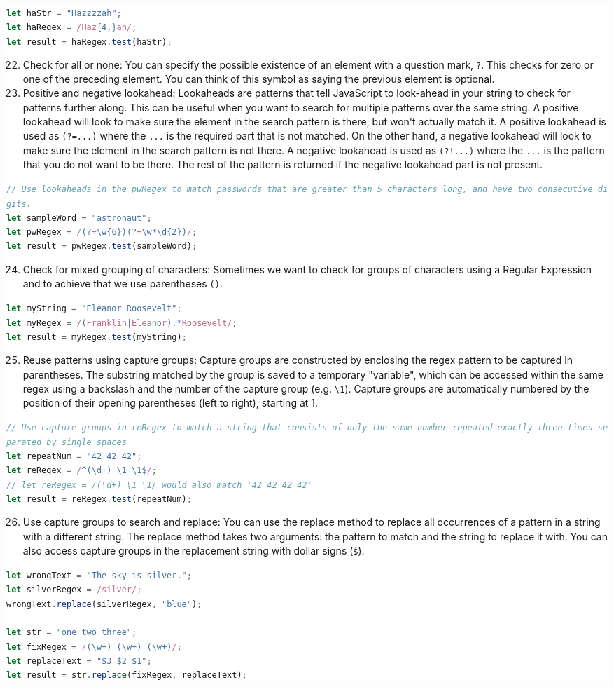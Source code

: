 ```javascript
let haStr = "Hazzzzah";
let haRegex = /Haz{4,}ah/;
let result = haRegex.test(haStr);
```

22. Check for all or none: You can specify the possible existence of an element with a question mark, `?`. This checks for zero or one of the preceding element. You can think of this symbol as saying the previous element is optional.
23. Positive and negative lookahead: Lookaheads are patterns that tell JavaScript to look-ahead in your string to check for patterns further along. This can be useful when you want to search for multiple patterns over the same string. A positive lookahead will look to make sure the element in the search pattern is there, but won't actually match it. A positive lookahead is used as `(?=...)` where the `...` is the required part that is not matched. On the other hand, a negative lookahead will look to make sure the element in the search pattern is not there. A negative lookahead is used as `(?!...)` where the `...` is the pattern that you do not want to be there. The rest of the pattern is returned if the negative lookahead part is not present.

```javascript
// Use lookaheads in the pwRegex to match passwords that are greater than 5 characters long, and have two consecutive digits.
let sampleWord = "astronaut";
let pwRegex = /(?=\w{6})(?=\w*\d{2})/;
let result = pwRegex.test(sampleWord);
```

24. Check for mixed grouping of characters: Sometimes we want to check for groups of characters using a Regular Expression and to achieve that we use parentheses `()`.

```javascript
let myString = "Eleanor Roosevelt";
let myRegex = /(Franklin|Eleanor).*Roosevelt/;
let result = myRegex.test(myString);
```

25. Reuse patterns using capture groups: Capture groups are constructed by enclosing the regex pattern to be captured in parentheses. The substring matched by the group is saved to a temporary "variable", which can be accessed within the same regex using a backslash and the number of the capture group (e.g. `\1`). Capture groups are automatically numbered by the position of their opening parentheses (left to right), starting at 1.

```javascript
// Use capture groups in reRegex to match a string that consists of only the same number repeated exactly three times separated by single spaces
let repeatNum = "42 42 42";
let reRegex = /^(\d+) \1 \1$/;
// let reRegex = /(\d+) \1 \1/ would also match '42 42 42 42'
let result = reRegex.test(repeatNum);
```

26. Use capture groups to search and replace: You can use the replace method to replace all occurrences of a pattern in a string with a different string. The replace method takes two arguments: the pattern to match and the string to replace it with. You can also access capture groups in the replacement string with dollar signs (`$`).

```javascript
let wrongText = "The sky is silver.";
let silverRegex = /silver/;
wrongText.replace(silverRegex, "blue");

let str = "one two three";
let fixRegex = /(\w+) (\w+) (\w+)/;
let replaceText = "$3 $2 $1";
let result = str.replace(fixRegex, replaceText);
```

